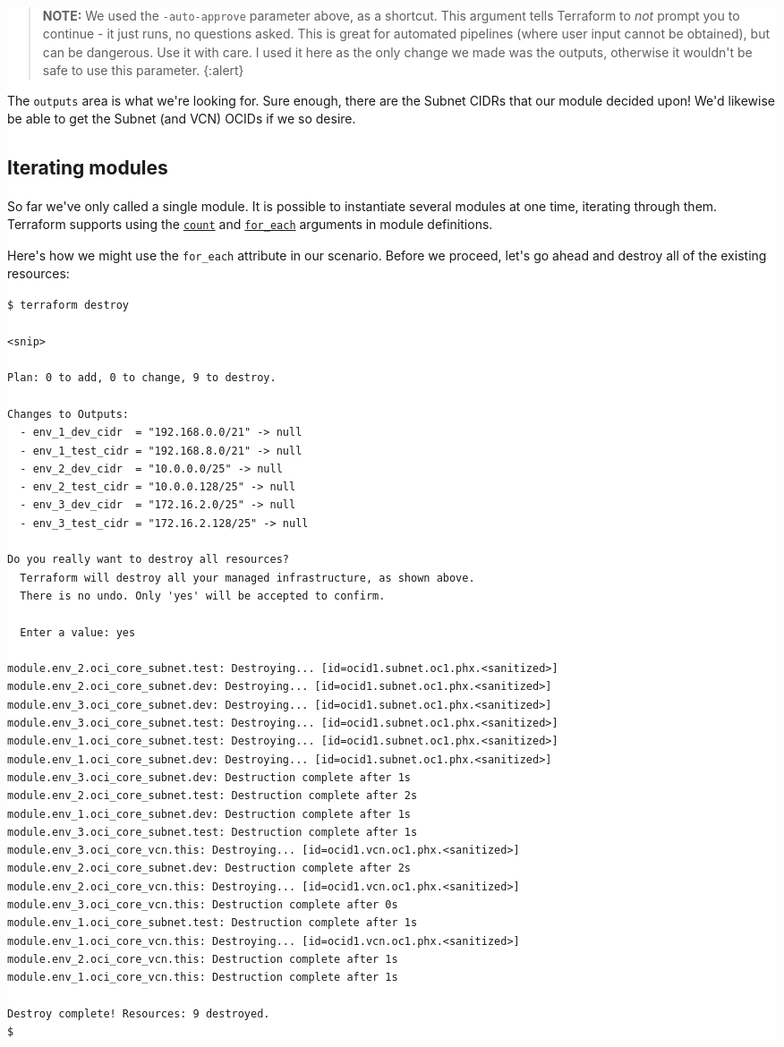 > **NOTE:** We used the `-auto-approve` parameter above, as a shortcut.  This argument tells Terraform to *not* prompt you to continue - it just runs, no questions asked.  This is great for automated pipelines (where user input cannot be obtained), but can be dangerous.  Use it with care.  I used it here as the only change we made was the outputs, otherwise it wouldn't be safe to use this parameter.
{:alert}

The `outputs` area is what we're looking for.  Sure enough, there are the Subnet CIDRs that our module decided upon!  We'd likewise be able to get the Subnet (and VCN) OCIDs if we so desire.

## Iterating modules
So far we've only called a single module.  It is possible to instantiate several modules at one time, iterating through them.  Terraform supports using the [`count`](https://www.terraform.io/docs/language/meta-arguments/count.html) and [`for_each`](https://www.terraform.io/docs/language/meta-arguments/for_each.html) arguments in module definitions.

Here's how we might use the `for_each` attribute in our scenario.  Before we proceed, let's go ahead and destroy all of the existing resources:

```console
$ terraform destroy

<snip>

Plan: 0 to add, 0 to change, 9 to destroy.

Changes to Outputs:
  - env_1_dev_cidr  = "192.168.0.0/21" -> null
  - env_1_test_cidr = "192.168.8.0/21" -> null
  - env_2_dev_cidr  = "10.0.0.0/25" -> null
  - env_2_test_cidr = "10.0.0.128/25" -> null
  - env_3_dev_cidr  = "172.16.2.0/25" -> null
  - env_3_test_cidr = "172.16.2.128/25" -> null

Do you really want to destroy all resources?
  Terraform will destroy all your managed infrastructure, as shown above.
  There is no undo. Only 'yes' will be accepted to confirm.

  Enter a value: yes

module.env_2.oci_core_subnet.test: Destroying... [id=ocid1.subnet.oc1.phx.<sanitized>]
module.env_2.oci_core_subnet.dev: Destroying... [id=ocid1.subnet.oc1.phx.<sanitized>]
module.env_3.oci_core_subnet.dev: Destroying... [id=ocid1.subnet.oc1.phx.<sanitized>]
module.env_3.oci_core_subnet.test: Destroying... [id=ocid1.subnet.oc1.phx.<sanitized>]
module.env_1.oci_core_subnet.test: Destroying... [id=ocid1.subnet.oc1.phx.<sanitized>]
module.env_1.oci_core_subnet.dev: Destroying... [id=ocid1.subnet.oc1.phx.<sanitized>]
module.env_3.oci_core_subnet.dev: Destruction complete after 1s
module.env_2.oci_core_subnet.test: Destruction complete after 2s
module.env_1.oci_core_subnet.dev: Destruction complete after 1s
module.env_3.oci_core_subnet.test: Destruction complete after 1s
module.env_3.oci_core_vcn.this: Destroying... [id=ocid1.vcn.oc1.phx.<sanitized>]
module.env_2.oci_core_subnet.dev: Destruction complete after 2s
module.env_2.oci_core_vcn.this: Destroying... [id=ocid1.vcn.oc1.phx.<sanitized>]
module.env_3.oci_core_vcn.this: Destruction complete after 0s
module.env_1.oci_core_subnet.test: Destruction complete after 1s
module.env_1.oci_core_vcn.this: Destroying... [id=ocid1.vcn.oc1.phx.<sanitized>]
module.env_2.oci_core_vcn.this: Destruction complete after 1s
module.env_1.oci_core_vcn.this: Destruction complete after 1s

Destroy complete! Resources: 9 destroyed.
$
```
